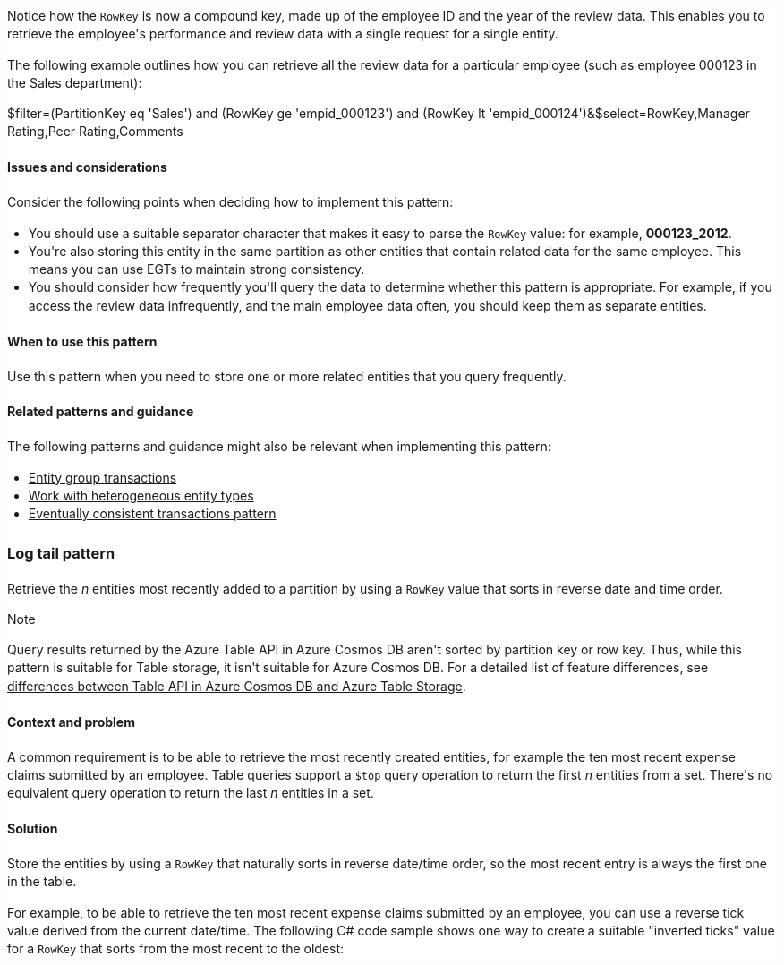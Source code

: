 Notice how the `RowKey` is now a compound key, made up of the employee ID and the year of the review data. This enables you to retrieve the employee's performance and review data with a single request for a single entity.  

The following example outlines how you can retrieve all the review data for a particular employee (such as employee 000123 in the Sales department):  

$filter=(PartitionKey eq 'Sales') and (RowKey ge 'empid_000123') and (RowKey lt 'empid_000124')&$select=RowKey,Manager Rating,Peer Rating,Comments  

#### Issues and considerations
Consider the following points when deciding how to implement this pattern:  

* You should use a suitable separator character that makes it easy to parse the `RowKey` value: for example, **000123_2012**.  
* You're also storing this entity in the same partition as other entities that contain related data for the same employee. This means you can use EGTs to maintain strong consistency.
* You should consider how frequently you'll query the data to determine whether this pattern is appropriate. For example, if you access the review data infrequently, and the main employee data often, you should keep them as separate entities.  

#### When to use this pattern
Use this pattern when you need to store one or more related entities that you query frequently.  

#### Related patterns and guidance
The following patterns and guidance might also be relevant when implementing this pattern:  

* [Entity group transactions](#entity-group-transactions)  
* [Work with heterogeneous entity types](#work-with-heterogeneous-entity-types)  
* [Eventually consistent transactions pattern](#eventually-consistent-transactions-pattern)  

### Log tail pattern
Retrieve the *n* entities most recently added to a partition by using a `RowKey` value that sorts in reverse date and time order.  

> [!NOTE]
> Query results returned by the Azure Table API in Azure Cosmos DB aren't sorted by partition key or row key. Thus, while this pattern is suitable for Table storage, it isn't suitable for Azure Cosmos DB. For a detailed list of feature differences, see [differences between Table API in Azure Cosmos DB and Azure Table Storage](/table-api-faq.yml#table-api-in-azure-cosmos-db-vs-azure-table-storage).

#### Context and problem
A common requirement is to be able to retrieve the most recently created entities, for example the ten most recent expense claims submitted by an employee. Table queries support a `$top` query operation to return the first *n* entities from a set. There's no equivalent query operation to return the last *n* entities in a set.  

#### Solution
Store the entities by using a `RowKey` that naturally sorts in reverse date/time order, so the most recent entry is always the first one in the table.  

For example, to be able to retrieve the ten most recent expense claims submitted by an employee, you can use a reverse tick value derived from the current date/time. The following C# code sample shows one way to create a suitable "inverted ticks" value for a `RowKey` that sorts from the most recent to the oldest:  

